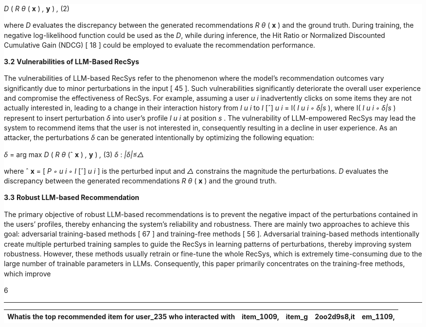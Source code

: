 *D* ( *R* *θ* ( **x** ) *,* **y** ) *,* (2)

where *D* evaluates the discrepancy between the generated recommendations *R* *θ* ( **x** ) and the ground
truth. During training, the negative log-likelihood function could be used as the *D*, while during
inference, the Hit Ratio or Normalized Discounted Cumulative Gain (NDCG) [ 18 ] could be employed
to evaluate the recommendation performance.

**3.2** **Vulnerabilities of LLM-Based RecSys**

The vulnerabilities of LLM-based RecSys refer to the phenomenon where the model’s recommendation outcomes vary significantly due to minor perturbations in the input [ 45 ]. Such vulnerabilities
significantly deteriorate the overall user experience and compromise the effectiveness of RecSys.
For example, assuming a user *u* *i* inadvertently clicks on some items they are not actually interested in, leading to a change in their interaction history from *I* *u* *i* to *I* [ˆ] *u* *i* = I( *I* *u* *i* *◦* *δ|s* ), where
I( *I* *u* *i* *◦* *δ|s* ) represent to insert perturbation *δ* into user’s profile *I* *u* *i* at position *s* . The vulnerability
of LLM-empowered RecSys may lead the system to recommend items that the user is not interested
in, consequently resulting in a decline in user experience. As an attacker, the perturbations *δ* can be
generated intentionally by optimizing the following equation:

*δ* = arg max *D* ( *R* *θ* (ˆ **x** ) *,* **y** ) *,* (3)
*δ* : *|δ|≤△*

where ˆ **x** = [ *P ◦* *u* *i* *◦* *I* [ˆ] *u* *i* ] is the perturbed input and *△* constrains the magnitude the perturbations. *D*
evaluates the discrepancy between the generated recommendations *R* *θ* ( **x** ) and the ground truth.

**3.3** **Robust LLM-based Recommendation**

The primary objective of robust LLM-based recommendations is to prevent the negative impact
of the perturbations contained in the users’ profiles, thereby enhancing the system’s reliability
and robustness. There are mainly two approaches to achieve this goal: adversarial training-based
methods [ 67 ] and training-free methods [ 56 ]. Adversarial training-based methods intentionally
create multiple perturbed training samples to guide the RecSys in learning patterns of perturbations,
thereby improving system robustness. However, these methods usually retrain or fine-tune the whole
RecSys, which is extremely time-consuming due to the large number of trainable parameters in
LLMs. Consequently, this paper primarily concentrates on the training-free methods, which improve

6


-----

|Whatis the top recommended item for user_235 who interacted with|item_1009,|item_g|2oo2d9s8,it|em_1109,|
|---|---|---|---|---|









